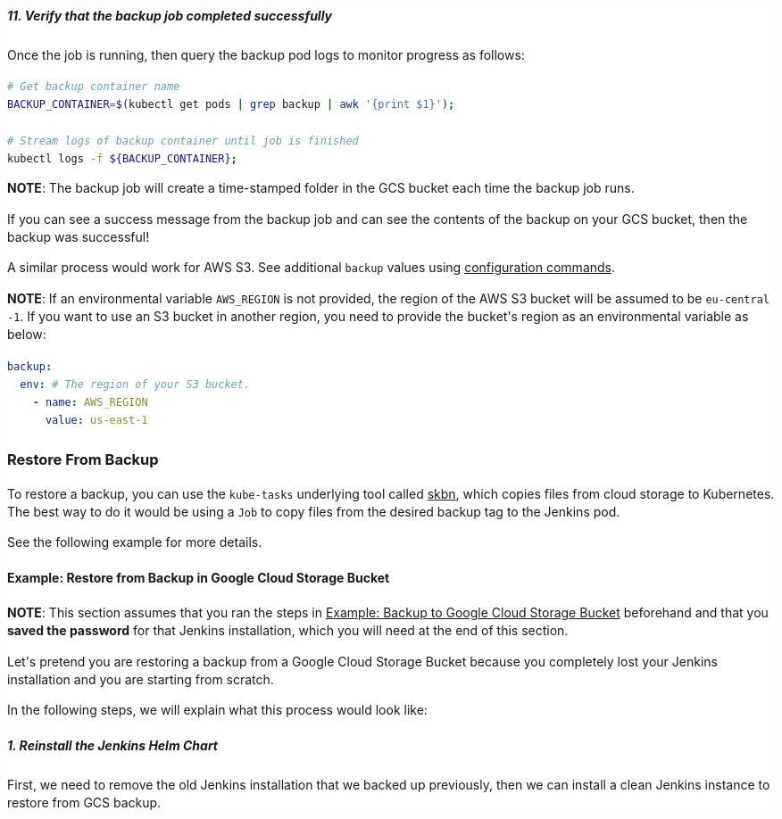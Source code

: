 ##### 11. Verify that the backup job completed successfully

Once the job is running, then query the backup pod logs to monitor progress as follows:

```bash
# Get backup container name
BACKUP_CONTAINER=$(kubectl get pods | grep backup | awk '{print $1}');

# Stream logs of backup container until job is finished
kubectl logs -f ${BACKUP_CONTAINER};
```

**NOTE**: The backup job will create a time-stamped folder in the GCS bucket each time the backup job runs.

If you can see a success message from the backup job and can see the contents of the backup on your GCS bucket, then the backup was successful!

A similar process would work for AWS S3. See additional `backup` values using [configuration commands](#configuration).

**NOTE**: If an environmental variable `AWS_REGION` is not provided, the region of the AWS S3 bucket will be assumed to be `eu-central-1`. If you want to use an S3 bucket in another region, you need to provide the bucket's region as an environmental variable as below:

```yaml
backup:
  env: # The region of your S3 bucket.
    - name: AWS_REGION
      value: us-east-1
```

### Restore From Backup

To restore a backup, you can use the `kube-tasks` underlying tool called [skbn](https://github.com/maorfr/skbn), which copies files from cloud storage to Kubernetes.
The best way to do it would be using a `Job` to copy files from the desired backup tag to the Jenkins pod.

See the following example for more details.

#### Example: Restore from Backup in Google Cloud Storage Bucket

**NOTE**: This section assumes that you ran the steps in [Example: Backup to Google Cloud Storage Bucket](#example-backup-to-google-cloud-storage-bucket) beforehand and that you **saved the password** for that Jenkins installation, which you will need at the end of this section.

Let's pretend you are restoring a backup from a Google Cloud Storage Bucket because you completely lost your Jenkins installation and you are starting from scratch.

In the following steps, we will explain what this process would look like:

##### 1. Reinstall the Jenkins Helm Chart

First, we need to remove the old Jenkins installation that we backed up previously, then we can install a clean Jenkins instance to restore from GCS backup.
